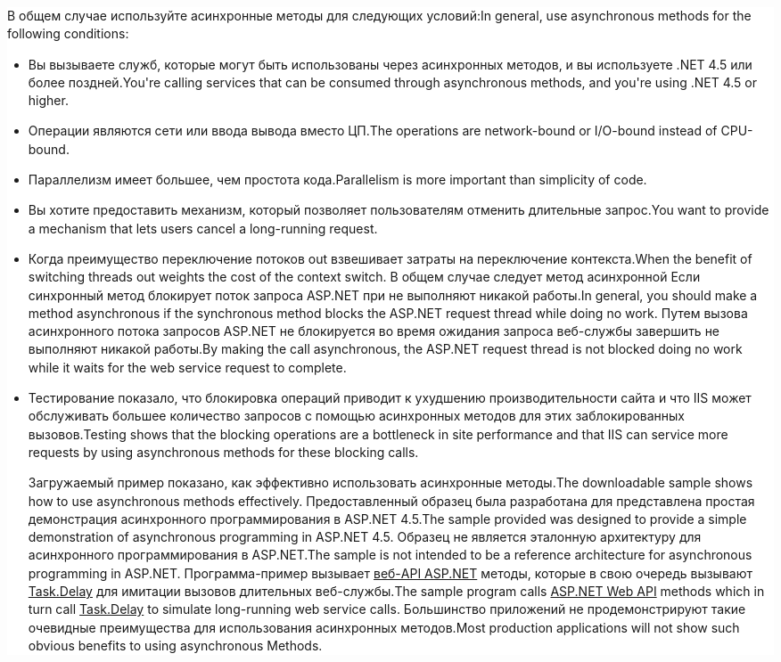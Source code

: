   <span data-ttu-id="24c7d-162">В общем случае используйте асинхронные методы для следующих условий:</span><span class="sxs-lookup"><span data-stu-id="24c7d-162">In general, use asynchronous methods for the following conditions:</span></span>

- <span data-ttu-id="24c7d-163">Вы вызываете служб, которые могут быть использованы через асинхронных методов, и вы используете .NET 4.5 или более поздней.</span><span class="sxs-lookup"><span data-stu-id="24c7d-163">You're calling services that can be consumed through asynchronous methods, and you're using .NET 4.5 or higher.</span></span>
- <span data-ttu-id="24c7d-164">Операции являются сети или ввода вывода вместо ЦП.</span><span class="sxs-lookup"><span data-stu-id="24c7d-164">The operations are network-bound or I/O-bound instead of CPU-bound.</span></span>
- <span data-ttu-id="24c7d-165">Параллелизм имеет большее, чем простота кода.</span><span class="sxs-lookup"><span data-stu-id="24c7d-165">Parallelism is more important than simplicity of code.</span></span>
- <span data-ttu-id="24c7d-166">Вы хотите предоставить механизм, который позволяет пользователям отменить длительные запрос.</span><span class="sxs-lookup"><span data-stu-id="24c7d-166">You want to provide a mechanism that lets users cancel a long-running request.</span></span>
- <span data-ttu-id="24c7d-167">Когда преимущество переключение потоков out взвешивает затраты на переключение контекста.</span><span class="sxs-lookup"><span data-stu-id="24c7d-167">When the benefit of switching threads out weights the cost of the context switch.</span></span> <span data-ttu-id="24c7d-168">В общем случае следует метод асинхронной Если синхронный метод блокирует поток запроса ASP.NET при не выполняют никакой работы.</span><span class="sxs-lookup"><span data-stu-id="24c7d-168">In general, you should make a method asynchronous if the synchronous method blocks the ASP.NET request thread while doing no work.</span></span> <span data-ttu-id="24c7d-169">Путем вызова асинхронного потока запросов ASP.NET не блокируется во время ожидания запроса веб-службы завершить не выполняют никакой работы.</span><span class="sxs-lookup"><span data-stu-id="24c7d-169">By making the call asynchronous, the ASP.NET request thread is not blocked doing no work while it waits for the web service request to complete.</span></span>
- <span data-ttu-id="24c7d-170">Тестирование показало, что блокировка операций приводит к ухудшению производительности сайта и что IIS может обслуживать большее количество запросов с помощью асинхронных методов для этих заблокированных вызовов.</span><span class="sxs-lookup"><span data-stu-id="24c7d-170">Testing shows that the blocking operations are a bottleneck in site performance and that IIS can service more requests by using asynchronous methods for these blocking calls.</span></span>

  <span data-ttu-id="24c7d-171">Загружаемый пример показано, как эффективно использовать асинхронные методы.</span><span class="sxs-lookup"><span data-stu-id="24c7d-171">The downloadable sample shows how to use asynchronous methods effectively.</span></span> <span data-ttu-id="24c7d-172">Предоставленный образец была разработана для представлена простая демонстрация асинхронного программирования в ASP.NET 4.5.</span><span class="sxs-lookup"><span data-stu-id="24c7d-172">The sample provided was designed to provide a simple demonstration of asynchronous programming in ASP.NET 4.5.</span></span> <span data-ttu-id="24c7d-173">Образец не является эталонную архитектуру для асинхронного программирования в ASP.NET.</span><span class="sxs-lookup"><span data-stu-id="24c7d-173">The sample is not intended to be a reference architecture for asynchronous programming in ASP.NET.</span></span> <span data-ttu-id="24c7d-174">Программа-пример вызывает [веб-API ASP.NET](../../../web-api/index.md) методы, которые в свою очередь вызывают [Task.Delay](https://msdn.microsoft.com/library/hh139096(VS.110).aspx) для имитации вызовов длительных веб-службы.</span><span class="sxs-lookup"><span data-stu-id="24c7d-174">The sample program calls [ASP.NET Web API](../../../web-api/index.md) methods which in turn call [Task.Delay](https://msdn.microsoft.com/library/hh139096(VS.110).aspx) to simulate long-running web service calls.</span></span> <span data-ttu-id="24c7d-175">Большинство приложений не продемонстрируют такие очевидные преимущества для использования асинхронных методов.</span><span class="sxs-lookup"><span data-stu-id="24c7d-175">Most production applications will not show such obvious benefits to using asynchronous Methods.</span></span>   
  